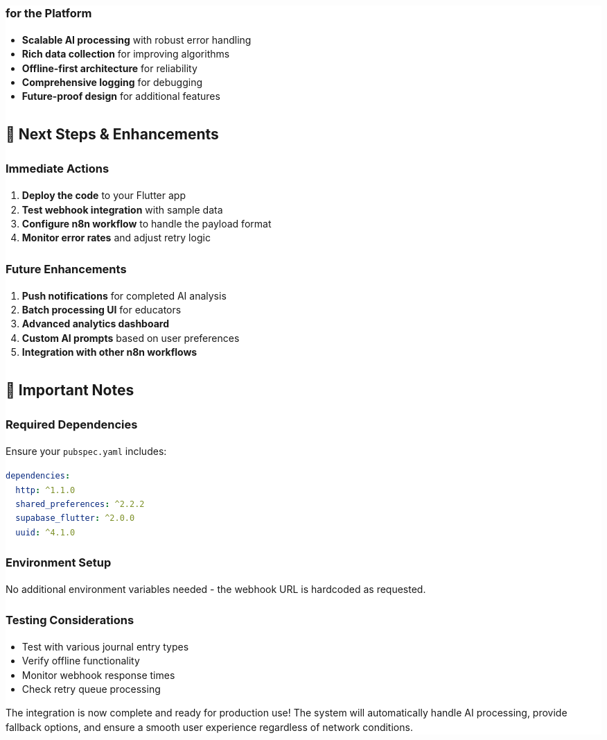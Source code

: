 ### for the Platform
- **Scalable AI processing** with robust error handling
- **Rich data collection** for improving algorithms
- **Offline-first architecture** for reliability
- **Comprehensive logging** for debugging
- **Future-proof design** for additional features

## 🔮 Next Steps & Enhancements

### Immediate Actions
1. **Deploy the code** to your Flutter app
2. **Test webhook integration** with sample data
3. **Configure n8n workflow** to handle the payload format
4. **Monitor error rates** and adjust retry logic

### Future Enhancements
1. **Push notifications** for completed AI analysis
2. **Batch processing UI** for educators
3. **Advanced analytics dashboard**
4. **Custom AI prompts** based on user preferences
5. **Integration with other n8n workflows**

## 🚨 Important Notes

### Required Dependencies
Ensure your `pubspec.yaml` includes:
```yaml
dependencies:
  http: ^1.1.0
  shared_preferences: ^2.2.2
  supabase_flutter: ^2.0.0
  uuid: ^4.1.0
```

### Environment Setup
No additional environment variables needed - the webhook URL is hardcoded as requested.

### Testing Considerations
- Test with various journal entry types
- Verify offline functionality
- Monitor webhook response times
- Check retry queue processing

The integration is now complete and ready for production use! The system will automatically handle AI processing, provide fallback options, and ensure a smooth user experience regardless of network conditions.